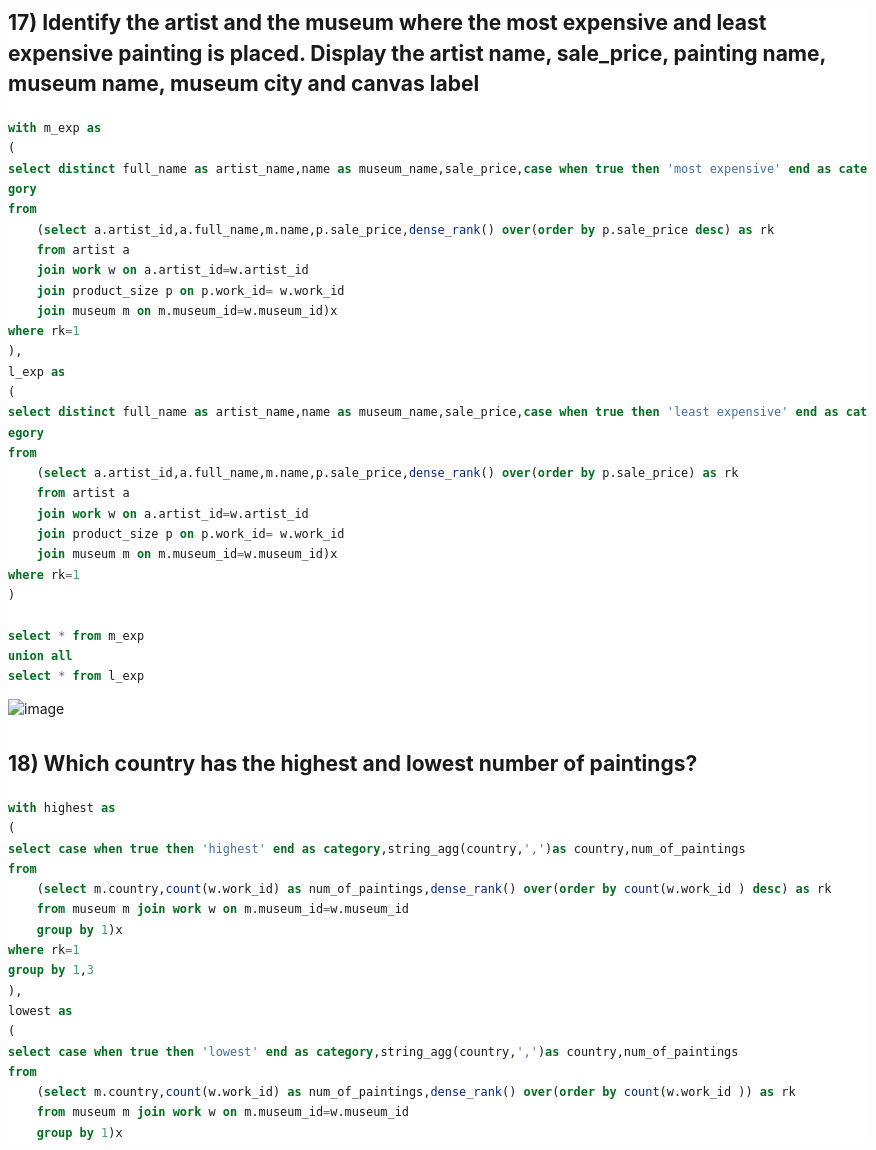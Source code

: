 ## 17) Identify the artist and the museum where the most expensive and least expensive painting is placed. Display the artist name, sale_price, painting name, museum name, museum city and canvas label
```sql
with m_exp as 
(
select distinct full_name as artist_name,name as museum_name,sale_price,case when true then 'most expensive' end as category
from
	(select a.artist_id,a.full_name,m.name,p.sale_price,dense_rank() over(order by p.sale_price desc) as rk
	from artist a 
	join work w on a.artist_id=w.artist_id
	join product_size p on p.work_id= w.work_id
	join museum m on m.museum_id=w.museum_id)x
where rk=1
),
l_exp as 
(
select distinct full_name as artist_name,name as museum_name,sale_price,case when true then 'least expensive' end as category
from
	(select a.artist_id,a.full_name,m.name,p.sale_price,dense_rank() over(order by p.sale_price) as rk
	from artist a 
	join work w on a.artist_id=w.artist_id
	join product_size p on p.work_id= w.work_id
	join museum m on m.museum_id=w.museum_id)x
where rk=1
)

select * from m_exp
union all
select * from l_exp
```
![image](https://github.com/shivin316/museum_SQL_case_study/assets/122541994/4f0bed3d-981d-46c9-8c19-e60d7a354baf)

## 18) Which country has the highest and lowest number of paintings?
```sql
with highest as 
( 
select case when true then 'highest' end as category,string_agg(country,',')as country,num_of_paintings
from
	(select m.country,count(w.work_id) as num_of_paintings,dense_rank() over(order by count(w.work_id ) desc) as rk
	from museum m join work w on m.museum_id=w.museum_id
	group by 1)x
where rk=1
group by 1,3
),
lowest as 
(
select case when true then 'lowest' end as category,string_agg(country,',')as country,num_of_paintings
from
	(select m.country,count(w.work_id) as num_of_paintings,dense_rank() over(order by count(w.work_id )) as rk
	from museum m join work w on m.museum_id=w.museum_id
	group by 1)x
```